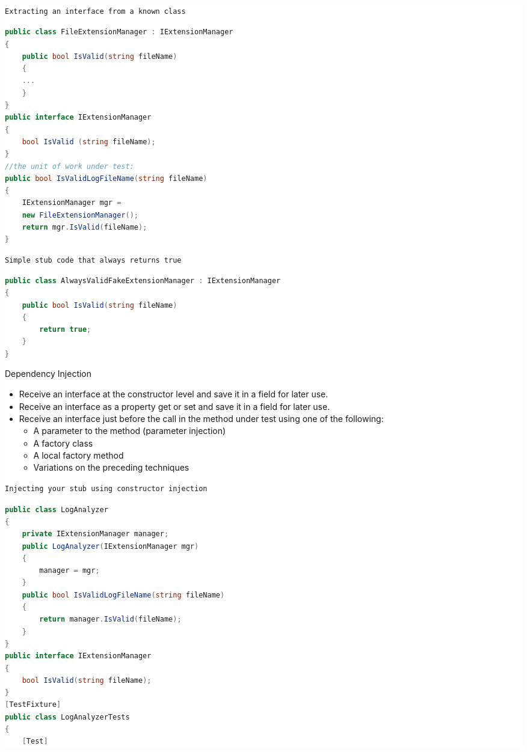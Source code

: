 `Extracting an interface from a known class`

```c#
public class FileExtensionManager : IExtensionManager
{
    public bool IsValid(string fileName)
    {
    ...
    }
}
public interface IExtensionManager
{
    bool IsValid (string fileName);
}
//the unit of work under test:
public bool IsValidLogFileName(string fileName)
{
    IExtensionManager mgr =
    new FileExtensionManager();
    return mgr.IsValid(fileName);
}
```

`Simple stub code that always returns true`

```c#
public class AlwaysValidFakeExtensionManager : IExtensionManager
{
    public bool IsValid(string fileName)
    {
        return true;
    }
}
```

Dependency Injection

- Receive an interface at the constructor level and save it in a field for later use.
- Receive an interface as a property get or set and save it in a field for later use.
- Receive an interface just before the call in the method under test using one of the following:
  - A parameter to the method (parameter injection)
  - A factory class
  - A local factory method
  - Variations on the preceding techniques

`Injecting your stub using constructor injection`

```c#
public class LogAnalyzer
{
    private IExtensionManager manager;
    public LogAnalyzer(IExtensionManager mgr)
    {
        manager = mgr;
    }
    public bool IsValidLogFileName(string fileName)
    {
        return manager.IsValid(fileName);
    }
}
public interface IExtensionManager
{
    bool IsValid(string fileName);
}
[TestFixture]
public class LogAnalyzerTests
{
    [Test]
```